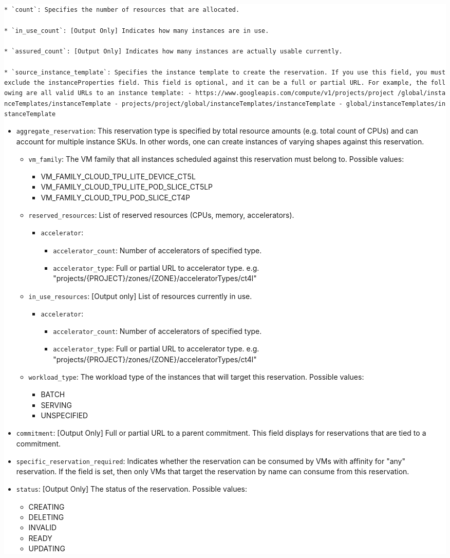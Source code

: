     * `count`: Specifies the number of resources that are allocated.

    * `in_use_count`: [Output Only] Indicates how many instances are in use.

    * `assured_count`: [Output Only] Indicates how many instances are actually usable currently.

    * `source_instance_template`: Specifies the instance template to create the reservation. If you use this field, you must exclude the instanceProperties field. This field is optional, and it can be a full or partial URL. For example, the following are all valid URLs to an instance template: - https://www.googleapis.com/compute/v1/projects/project /global/instanceTemplates/instanceTemplate - projects/project/global/instanceTemplates/instanceTemplate - global/instanceTemplates/instanceTemplate 

  * `aggregate_reservation`: This reservation type is specified by total resource amounts (e.g. total count of CPUs) and can account for multiple instance SKUs. In other words, one can create instances of varying shapes against this reservation.

    * `vm_family`: The VM family that all instances scheduled against this reservation must belong to.
    Possible values:
      * VM_FAMILY_CLOUD_TPU_LITE_DEVICE_CT5L
      * VM_FAMILY_CLOUD_TPU_LITE_POD_SLICE_CT5LP
      * VM_FAMILY_CLOUD_TPU_POD_SLICE_CT4P

    * `reserved_resources`: List of reserved resources (CPUs, memory, accelerators).

      * `accelerator`: 

        * `accelerator_count`: Number of accelerators of specified type.

        * `accelerator_type`: Full or partial URL to accelerator type. e.g. "projects/{PROJECT}/zones/{ZONE}/acceleratorTypes/ct4l"

    * `in_use_resources`: [Output only] List of resources currently in use.

      * `accelerator`: 

        * `accelerator_count`: Number of accelerators of specified type.

        * `accelerator_type`: Full or partial URL to accelerator type. e.g. "projects/{PROJECT}/zones/{ZONE}/acceleratorTypes/ct4l"

    * `workload_type`: The workload type of the instances that will target this reservation.
    Possible values:
      * BATCH
      * SERVING
      * UNSPECIFIED

  * `commitment`: [Output Only] Full or partial URL to a parent commitment. This field displays for reservations that are tied to a commitment.

  * `specific_reservation_required`: Indicates whether the reservation can be consumed by VMs with affinity for "any" reservation. If the field is set, then only VMs that target the reservation by name can consume from this reservation.

  * `status`: [Output Only] The status of the reservation.
  Possible values:
    * CREATING
    * DELETING
    * INVALID
    * READY
    * UPDATING
